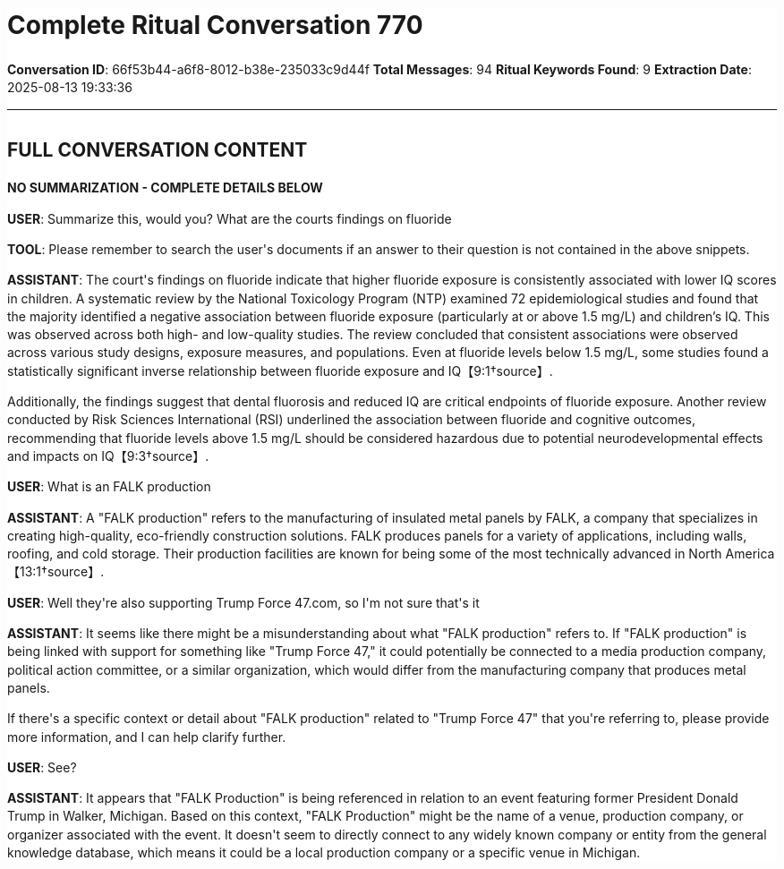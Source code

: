 # Complete Ritual Conversation 770

**Conversation ID**: 66f53b44-a6f8-8012-b38e-235033c9d44f
**Total Messages**: 94
**Ritual Keywords Found**: 9
**Extraction Date**: 2025-08-13 19:33:36

---

## FULL CONVERSATION CONTENT

**NO SUMMARIZATION - COMPLETE DETAILS BELOW**

**USER**: Summarize this, would you? What are the courts findings on fluoride

**TOOL**: Please remember to search the user's documents if an answer to their question is not contained in the above snippets.

**ASSISTANT**: The court's findings on fluoride indicate that higher fluoride exposure is consistently associated with lower IQ scores in children. A systematic review by the National Toxicology Program (NTP) examined 72 epidemiological studies and found that the majority identified a negative association between fluoride exposure (particularly at or above 1.5 mg/L) and children’s IQ. This was observed across both high- and low-quality studies. The review concluded that consistent associations were observed across various study designs, exposure measures, and populations. Even at fluoride levels below 1.5 mg/L, some studies found a statistically significant inverse relationship between fluoride exposure and IQ【9:1†source】.

Additionally, the findings suggest that dental fluorosis and reduced IQ are critical endpoints of fluoride exposure. Another review conducted by Risk Sciences International (RSI) underlined the association between fluoride and cognitive outcomes, recommending that fluoride levels above 1.5 mg/L should be considered hazardous due to potential neurodevelopmental effects and impacts on IQ【9:3†source】.

**USER**: What is an FALK production

**ASSISTANT**: A "FALK production" refers to the manufacturing of insulated metal panels by FALK, a company that specializes in creating high-quality, eco-friendly construction solutions. FALK produces panels for a variety of applications, including walls, roofing, and cold storage. Their production facilities are known for being some of the most technically advanced in North America【13:1†source】.

**USER**: Well they're also supporting Trump Force 47.com, so I'm not sure that's it

**ASSISTANT**: It seems like there might be a misunderstanding about what "FALK production" refers to. If "FALK production" is being linked with support for something like "Trump Force 47," it could potentially be connected to a media production company, political action committee, or a similar organization, which would differ from the manufacturing company that produces metal panels. 

If there's a specific context or detail about "FALK production" related to "Trump Force 47" that you're referring to, please provide more information, and I can help clarify further.

**USER**: See?

**ASSISTANT**: It appears that "FALK Production" is being referenced in relation to an event featuring former President Donald Trump in Walker, Michigan. Based on this context, "FALK Production" might be the name of a venue, production company, or organizer associated with the event. It doesn't seem to directly connect to any widely known company or entity from the general knowledge database, which means it could be a local production company or a specific venue in Michigan. 
